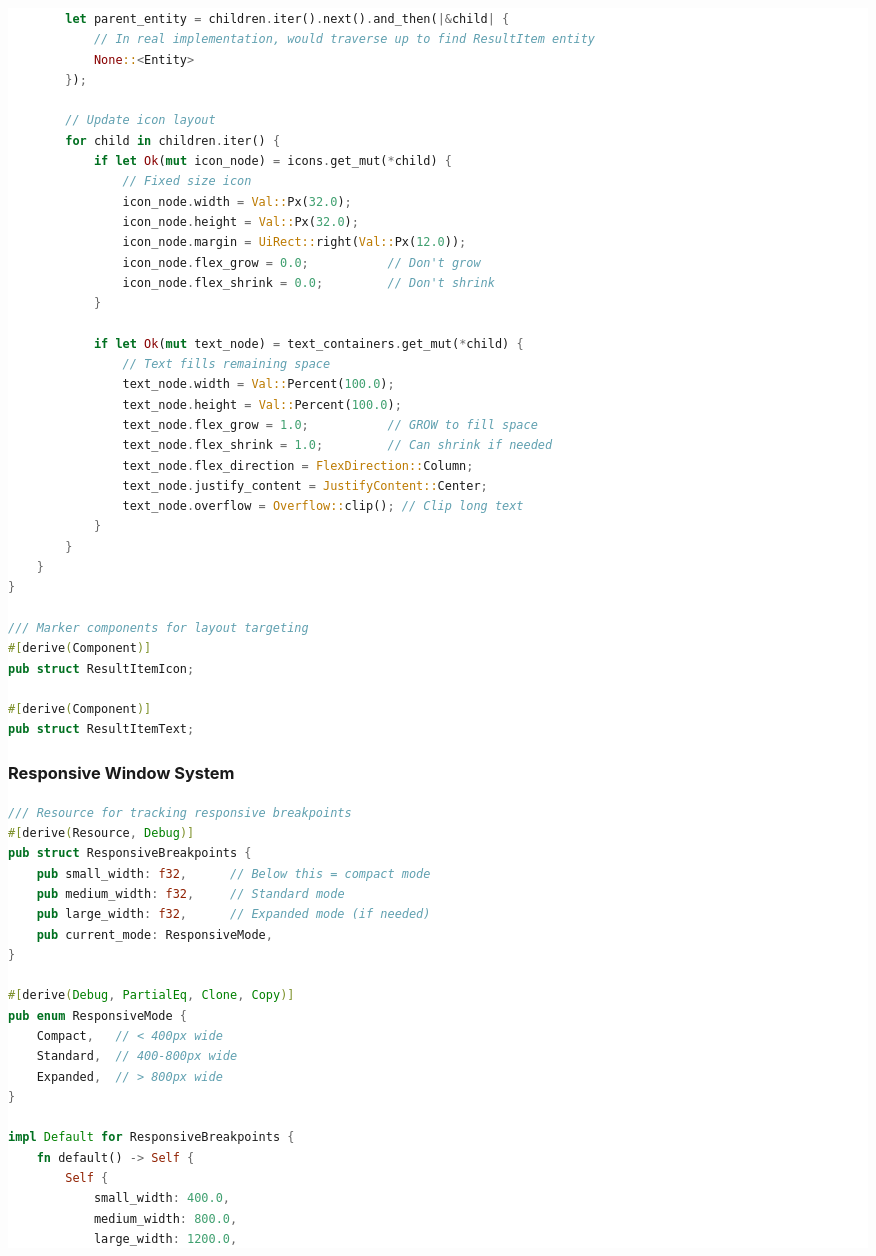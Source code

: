 ```rust
        let parent_entity = children.iter().next().and_then(|&child| {
            // In real implementation, would traverse up to find ResultItem entity
            None::<Entity>
        });
        
        // Update icon layout
        for child in children.iter() {
            if let Ok(mut icon_node) = icons.get_mut(*child) {
                // Fixed size icon
                icon_node.width = Val::Px(32.0);
                icon_node.height = Val::Px(32.0);
                icon_node.margin = UiRect::right(Val::Px(12.0));
                icon_node.flex_grow = 0.0;           // Don't grow
                icon_node.flex_shrink = 0.0;         // Don't shrink
            }
            
            if let Ok(mut text_node) = text_containers.get_mut(*child) {
                // Text fills remaining space
                text_node.width = Val::Percent(100.0);
                text_node.height = Val::Percent(100.0);
                text_node.flex_grow = 1.0;           // GROW to fill space
                text_node.flex_shrink = 1.0;         // Can shrink if needed
                text_node.flex_direction = FlexDirection::Column;
                text_node.justify_content = JustifyContent::Center;
                text_node.overflow = Overflow::clip(); // Clip long text
            }
        }
    }
}

/// Marker components for layout targeting
#[derive(Component)]
pub struct ResultItemIcon;

#[derive(Component)]  
pub struct ResultItemText;
```

### Responsive Window System

```rust
/// Resource for tracking responsive breakpoints
#[derive(Resource, Debug)]
pub struct ResponsiveBreakpoints {
    pub small_width: f32,      // Below this = compact mode
    pub medium_width: f32,     // Standard mode
    pub large_width: f32,      // Expanded mode (if needed)
    pub current_mode: ResponsiveMode,
}

#[derive(Debug, PartialEq, Clone, Copy)]
pub enum ResponsiveMode {
    Compact,   // < 400px wide
    Standard,  // 400-800px wide  
    Expanded,  // > 800px wide
}

impl Default for ResponsiveBreakpoints {
    fn default() -> Self {
        Self {
            small_width: 400.0,
            medium_width: 800.0,
            large_width: 1200.0,
```